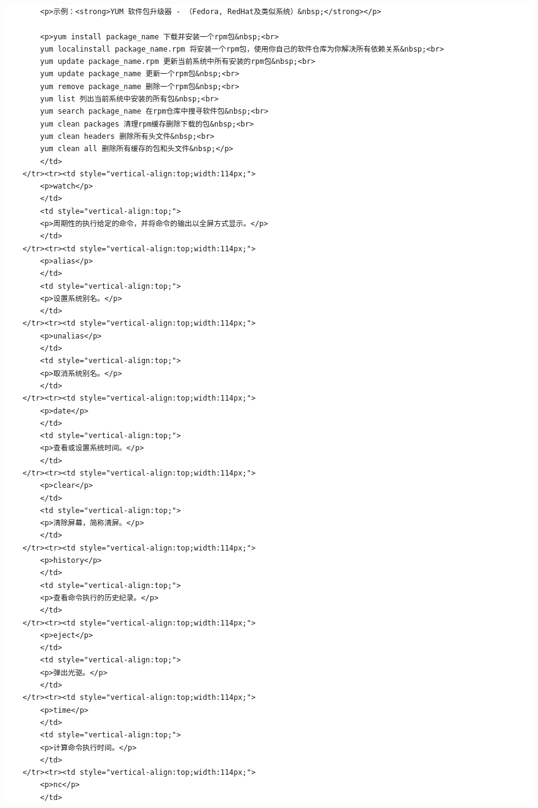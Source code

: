 			<p>示例：<strong>YUM 软件包升级器 - （Fedora, RedHat及类似系统）&nbsp;</strong></p>

			<p>yum install package_name 下载并安装一个rpm包&nbsp;<br>
			yum localinstall package_name.rpm 将安装一个rpm包，使用你自己的软件仓库为你解决所有依赖关系&nbsp;<br>
			yum update package_name.rpm 更新当前系统中所有安装的rpm包&nbsp;<br>
			yum update package_name 更新一个rpm包&nbsp;<br>
			yum remove package_name 删除一个rpm包&nbsp;<br>
			yum list 列出当前系统中安装的所有包&nbsp;<br>
			yum search package_name 在rpm仓库中搜寻软件包&nbsp;<br>
			yum clean packages 清理rpm缓存删除下载的包&nbsp;<br>
			yum clean headers 删除所有头文件&nbsp;<br>
			yum clean all 删除所有缓存的包和头文件&nbsp;</p>
			</td>
		</tr><tr><td style="vertical-align:top;width:114px;">
			<p>watch</p>
			</td>
			<td style="vertical-align:top;">
			<p>周期性的执行给定的命令，并将命令的输出以全屏方式显示。</p>
			</td>
		</tr><tr><td style="vertical-align:top;width:114px;">
			<p>alias</p>
			</td>
			<td style="vertical-align:top;">
			<p>设置系统别名。</p>
			</td>
		</tr><tr><td style="vertical-align:top;width:114px;">
			<p>unalias</p>
			</td>
			<td style="vertical-align:top;">
			<p>取消系统别名。</p>
			</td>
		</tr><tr><td style="vertical-align:top;width:114px;">
			<p>date</p>
			</td>
			<td style="vertical-align:top;">
			<p>查看或设置系统时间。</p>
			</td>
		</tr><tr><td style="vertical-align:top;width:114px;">
			<p>clear</p>
			</td>
			<td style="vertical-align:top;">
			<p>清除屏幕，简称清屏。</p>
			</td>
		</tr><tr><td style="vertical-align:top;width:114px;">
			<p>history</p>
			</td>
			<td style="vertical-align:top;">
			<p>查看命令执行的历史纪录。</p>
			</td>
		</tr><tr><td style="vertical-align:top;width:114px;">
			<p>eject</p>
			</td>
			<td style="vertical-align:top;">
			<p>弹出光驱。</p>
			</td>
		</tr><tr><td style="vertical-align:top;width:114px;">
			<p>time</p>
			</td>
			<td style="vertical-align:top;">
			<p>计算命令执行时间。</p>
			</td>
		</tr><tr><td style="vertical-align:top;width:114px;">
			<p>nc</p>
			</td>